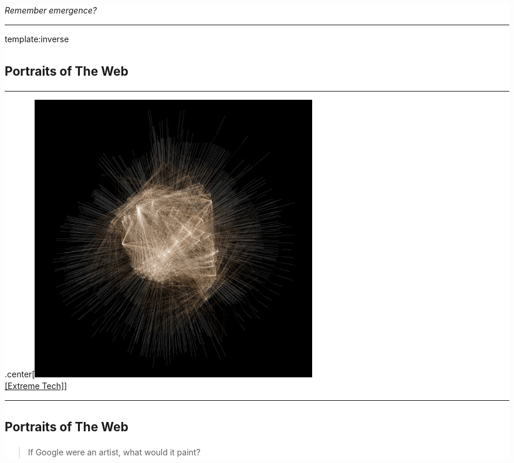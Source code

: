 *Remember emergence?*


---
template:inverse

## Portraits of The Web

---

.center[<img src="../02_scripts/img/web/map_google.jpg" style="width:55%;">  
[[Extreme Tech]](https://www.extremetech.com/extreme/172099-beautiful-internet-maps-visualize-the-striking-interconnectedness-of-the-web)]

---

## Portraits of The Web

> If Google were an artist, what would it paint?  
  